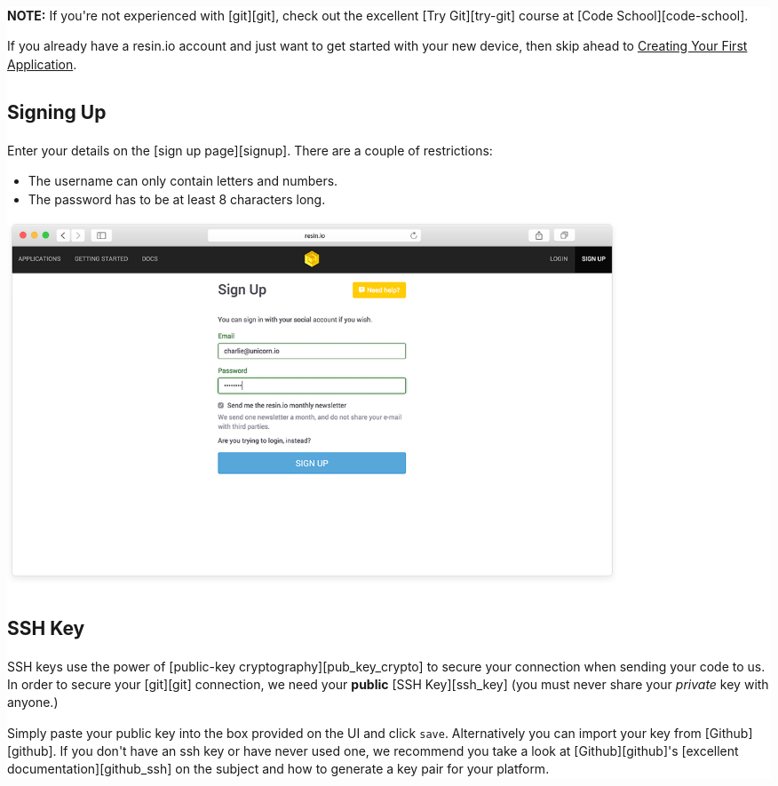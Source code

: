

__NOTE:__ If you're not experienced with [git][git], check out the excellent
[Try Git][try-git] course at [Code School][code-school].

If you already have a resin.io account and just want to get started with your new device, then skip ahead to [Creating Your First Application](/installing/gettingStarted-Zynq-ZC702#creating-your-first-application).

## Signing Up

Enter your details on the [sign up page][signup]. There are a couple of
restrictions:

* The username can only contain letters and numbers.
* The password has to be at least 8 characters long.

<img src="/img/common/sign_up_flow/sign_up_cropped.png" width="80%">

## SSH Key

SSH keys use the power of [public-key cryptography][pub_key_crypto] to secure
your connection when sending your code to us. In order to secure your [git][git]
connection, we need your __public__ [SSH Key][ssh_key] (you must never share
your *private* key with anyone.)

Simply paste your public key into the box provided on the UI and click `save`. Alternatively you can import your key from [Github][github]. If you don't have an ssh key or have never used one, we recommend you take a look at [Github][github]'s [excellent documentation][github_ssh] on the subject and how to generate a key pair for your platform.
